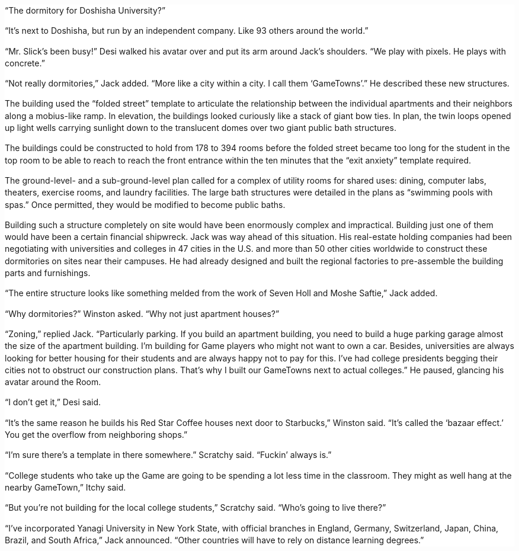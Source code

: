 “The dormitory for Doshisha University?”

“It’s next to Doshisha, but run by an independent company. Like 93 others around the world.”

“Mr. Slick’s been busy!” Desi walked his avatar over and put its arm around Jack’s shoulders. “We play with pixels. He plays with concrete.”

“Not really dormitories,” Jack added. “More like a city within a city. I call them ‘GameTowns’.” He described these new structures.

The building used the “folded street” template to articulate the relationship between the individual apartments and their neighbors along a mobius-like ramp. In elevation, the buildings looked curiously like a stack of giant bow ties. In plan, the twin loops opened up light wells carrying sunlight down to the translucent domes over two giant public bath structures.

The buildings could be constructed to hold from 178 to 394 rooms before the folded street became too long for the student in the top room to be able to reach to reach the front entrance within the ten minutes that the “exit anxiety” template required.

The ground-level- and a sub-ground-level plan called for a complex of utility rooms for shared uses: dining, computer labs, theaters, exercise rooms, and laundry facilities. The large bath structures were detailed in the plans as “swimming pools with spas.” Once permitted, they would be modified to become public baths.

Building such a structure completely on site would have been enormously complex and impractical. Building just one of them would have been a certain financial shipwreck. Jack was way ahead of this situation. His real-estate holding companies had been negotiating with universities and colleges in 47 cities in the U.S. and more than 50 other cities worldwide to construct these dormitories on sites near their campuses. He had already designed and built the regional factories to pre-assemble the building parts and furnishings.

“The entire structure looks like something melded from the work of Seven Holl and Moshe Saftie,” Jack added.

“Why dormitories?” Winston asked. “Why not just apartment houses?”

“Zoning,” replied Jack. “Particularly parking. If you build an apartment building, you need to build a huge parking garage almost the size of the apartment building. I’m building for Game players who might not want to own a car. Besides, universities are always looking for better housing for their students and are always happy not to pay for this. I’ve had college presidents begging their cities not to obstruct our construction plans. That’s why I built our GameTowns next to actual colleges.” He paused, glancing his avatar around the Room.

“I don’t get it,” Desi said.

“It’s the same reason he builds his Red Star Coffee houses next door to Starbucks,” Winston said. “It’s called the ‘bazaar effect.’ You get the overflow from neighboring shops.”

“I’m sure there’s a template in there somewhere.” Scratchy said. “Fuckin’ always is.”

“College students who take up the Game are going to be spending a lot less time in the classroom. They might as well hang at the nearby GameTown,” Itchy said.

“But you’re not building for the local college students,” Scratchy said. “Who’s going to live there?”

“I’ve incorporated Yanagi University in New York State, with official branches in England, Germany, Switzerland, Japan, China, Brazil, and South Africa,” Jack announced. “Other countries will have to rely on distance learning degrees.”
